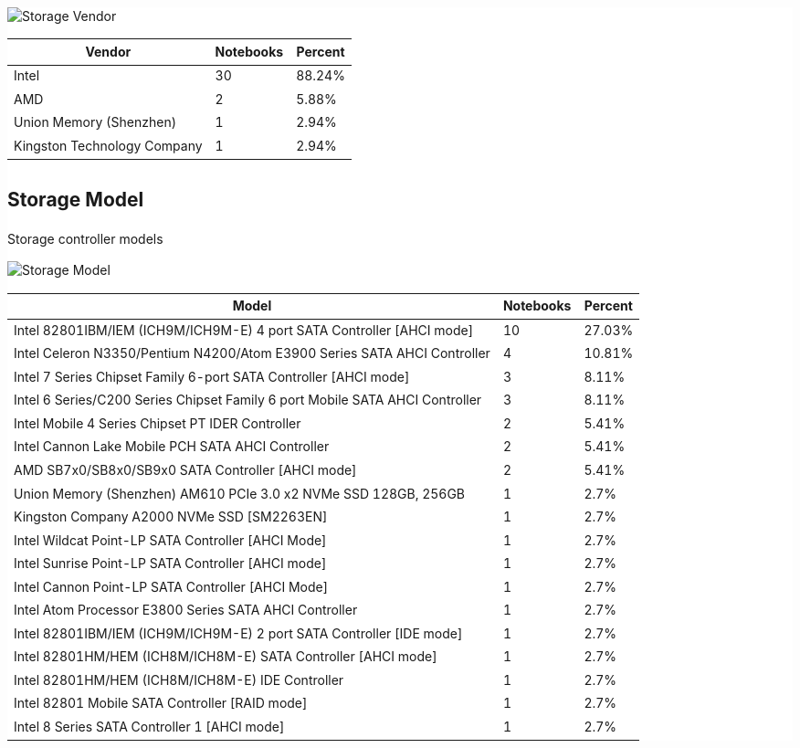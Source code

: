 ![Storage Vendor](./images/pie_chart/storage_vendor.svg)


| Vendor                      | Notebooks | Percent |
|-----------------------------|-----------|---------|
| Intel                       | 30        | 88.24%  |
| AMD                         | 2         | 5.88%   |
| Union Memory (Shenzhen)     | 1         | 2.94%   |
| Kingston Technology Company | 1         | 2.94%   |

Storage Model
-------------

Storage controller models

![Storage Model](./images/pie_chart/storage_model.svg)


| Model                                                                        | Notebooks | Percent |
|------------------------------------------------------------------------------|-----------|---------|
| Intel 82801IBM/IEM (ICH9M/ICH9M-E) 4 port SATA Controller [AHCI mode]        | 10        | 27.03%  |
| Intel Celeron N3350/Pentium N4200/Atom E3900 Series SATA AHCI Controller     | 4         | 10.81%  |
| Intel 7 Series Chipset Family 6-port SATA Controller [AHCI mode]             | 3         | 8.11%   |
| Intel 6 Series/C200 Series Chipset Family 6 port Mobile SATA AHCI Controller | 3         | 8.11%   |
| Intel Mobile 4 Series Chipset PT IDER Controller                             | 2         | 5.41%   |
| Intel Cannon Lake Mobile PCH SATA AHCI Controller                            | 2         | 5.41%   |
| AMD SB7x0/SB8x0/SB9x0 SATA Controller [AHCI mode]                            | 2         | 5.41%   |
| Union Memory (Shenzhen) AM610 PCIe 3.0 x2 NVMe SSD 128GB, 256GB              | 1         | 2.7%    |
| Kingston Company A2000 NVMe SSD [SM2263EN]                                   | 1         | 2.7%    |
| Intel Wildcat Point-LP SATA Controller [AHCI Mode]                           | 1         | 2.7%    |
| Intel Sunrise Point-LP SATA Controller [AHCI mode]                           | 1         | 2.7%    |
| Intel Cannon Point-LP SATA Controller [AHCI Mode]                            | 1         | 2.7%    |
| Intel Atom Processor E3800 Series SATA AHCI Controller                       | 1         | 2.7%    |
| Intel 82801IBM/IEM (ICH9M/ICH9M-E) 2 port SATA Controller [IDE mode]         | 1         | 2.7%    |
| Intel 82801HM/HEM (ICH8M/ICH8M-E) SATA Controller [AHCI mode]                | 1         | 2.7%    |
| Intel 82801HM/HEM (ICH8M/ICH8M-E) IDE Controller                             | 1         | 2.7%    |
| Intel 82801 Mobile SATA Controller [RAID mode]                               | 1         | 2.7%    |
| Intel 8 Series SATA Controller 1 [AHCI mode]                                 | 1         | 2.7%    |
